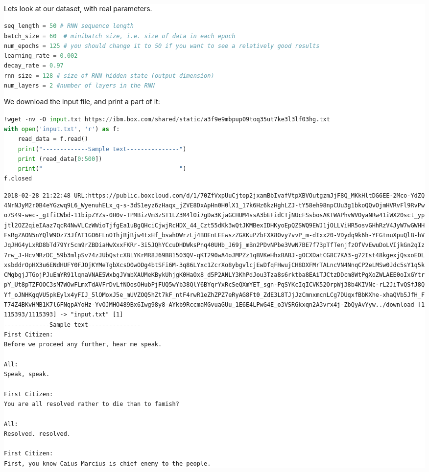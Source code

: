 Lets look at our dataset, with real parameters. 


```python
seq_length = 50 # RNN sequence length
batch_size = 60  # minibatch size, i.e. size of data in each epoch
num_epochs = 125 # you should change it to 50 if you want to see a relatively good results
learning_rate = 0.002
decay_rate = 0.97
rnn_size = 128 # size of RNN hidden state (output dimension)
num_layers = 2 #number of layers in the RNN
```

We download the input file, and print a part of it:


```python
!wget -nv -O input.txt https://ibm.box.com/shared/static/a3f9e9mbpup09toq35ut7ke3l3lf03hg.txt 
with open('input.txt', 'r') as f:
    read_data = f.read()
    print("-------------Sample text---------------")
    print (read_data[0:500])
    print("---------------------------------------")
f.closed
```

    2018-02-28 21:22:48 URL:https://public.boxcloud.com/d/1/70ZfVxpUuCjtop2jxamBbIvafVtpXBVOutgzmJjF8Q_MKkHltDG6EE-2Mco-YdZQ4NrNJyM2r0B4eYGzwq9L6_WyenuhELx_q-s-3dS1eyz6zHaqx_jZVE8DxApHn0H0lX1_17k6Hz6kzHghLZJ-tY58eh98npCUu3g1bkoQQvOjmHVRvFl9RvPwo7S49-wec-_gIfiCWbd-11bipZYZs-0H0v-TPMBizVm3zST1LZ3M4lOi7gDa3KjaGCHUM4ssA3bEFidCTjNUcFSsbosAKTWAPhvWVOyaNRw41iWX20sct_ypjtl2OZ2qieIAaz7qcR4NwVLCzWWioTjfgEa1uBgQHciCjwjRcHDX_44_Czt55dKk3wQtJKMBexIDHKyoEpQZSWQ9EWJ1jOLLViHR5osvGHhRzV4JyW7wGWHHFsRgZAON5nYQlW9Oz73JfAT1GO6FLnOThjBjBjw4txHf_bswhDWrzLj4BOEnLEEwszZGXKuPZbFXX8Ovy7vvP_m-dIxx20-VDydq9k6h-YFGtnuXpuQlB-hVJqJHG4yLxRD8bTd79Yr5cm9rZBDiaHwXxxFKRr-3i5JQhYCcuDHDWksPnq40UHb_J69j_mBn2PDvNPbe3VwN7BE7f73pTfTenjfzOfVvEwuDoLVIjkGn2qIz7rw_J-HcvMRzDC_59b3mlpSv74zJUbQstcXBLYKrMR8J69B81503QV-qKT290wA4oJMPZz1qBVKeHhxBABJ-gOCXDatCG8C7KA3-g72Ist48kgexjQsxoEDLxsbddrOpHX3u6ENdHUFY0FJOjKYMeTgbXcsO0wODg4btSFi6M-3q86LYxc1ZcrXo8ybgvlcjEwDfqFHwujCH8DXFMrTALncVN4NnqCP2eLMSw0Jdc5sY1q5kCMgbgjJTGojPJuEmYR91lqnaVNAE5WxbgJVmbXAUMeKBykUhjgK0HaOx8_d5P2ANLY3KhPdJou3Tza8s6rktba8EAiTJCtzDDcm8WtPgXoZWLAEE0oIxGYtrpY_Ut8pTZFOOC3sM7WOwFLmxTdAVFrDvLfNOosOHubPjFUQ5wYb38QlY6BYqrYxRcSeQXmYET_sgn-PqSYKcIqICVK52OrpWj38b4KIVNc-rL2JiTvQSfJ8QYf_oJNHKgqVU5pkEylx4yFIJ_5lOMoxJ5e_mUVZOQ5hZt7kF_ntF4rwR1eZhZPZ7eRyAG8Ft0_ZdE3L8TJjJzCmnxmcnLCg7DUqxfBbKXhe-xhaQVb5JfH_FT74Z4BKvHMB1K7l6FNqpAYoHz-YvOJMHO489Bx6Iwg98y8-AYkb9RccmaMGvuaGUu_1E6E4LPwG4E_o3VSRGkxqn2A3vrx4j-ZbQyAvYyw../download [1115393/1115393] -> "input.txt" [1]
    -------------Sample text---------------
    First Citizen:
    Before we proceed any further, hear me speak.
    
    All:
    Speak, speak.
    
    First Citizen:
    You are all resolved rather to die than to famish?
    
    All:
    Resolved. resolved.
    
    First Citizen:
    First, you know Caius Marcius is chief enemy to the people.
    
